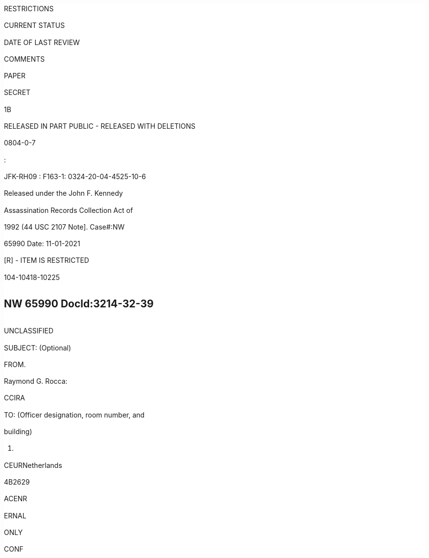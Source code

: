 RESTRICTIONS

CURRENT STATUS

DATE OF LAST REVIEW

COMMENTS

PAPER

SECRET

1B

RELEASED IN PART PUBLIC - RELEASED WITH DELETIONS

0804-0-7

:

JFK-RH09 : F163-1: 0324-20-04-4525-10-6

Released under the John F. Kennedy

Assassination Records Collection Act of

1992 (44 USC 2107 Note]. Case#:NW

65990 Date: 11-01-2021

[R] - ITEM IS RESTRICTED

104-10418-10225

NW 65990 Docld:3214-32-39
---

##
UNCLASSIFIED

SUBJECT: (Optional)

FROM.

Raymond G. Rocca:

CCIRA

TO: (Officer designation, room number, and

building)

1.

CEURNetherlands

4B2629

ACENR

ERNAL

ONLY

CONF
